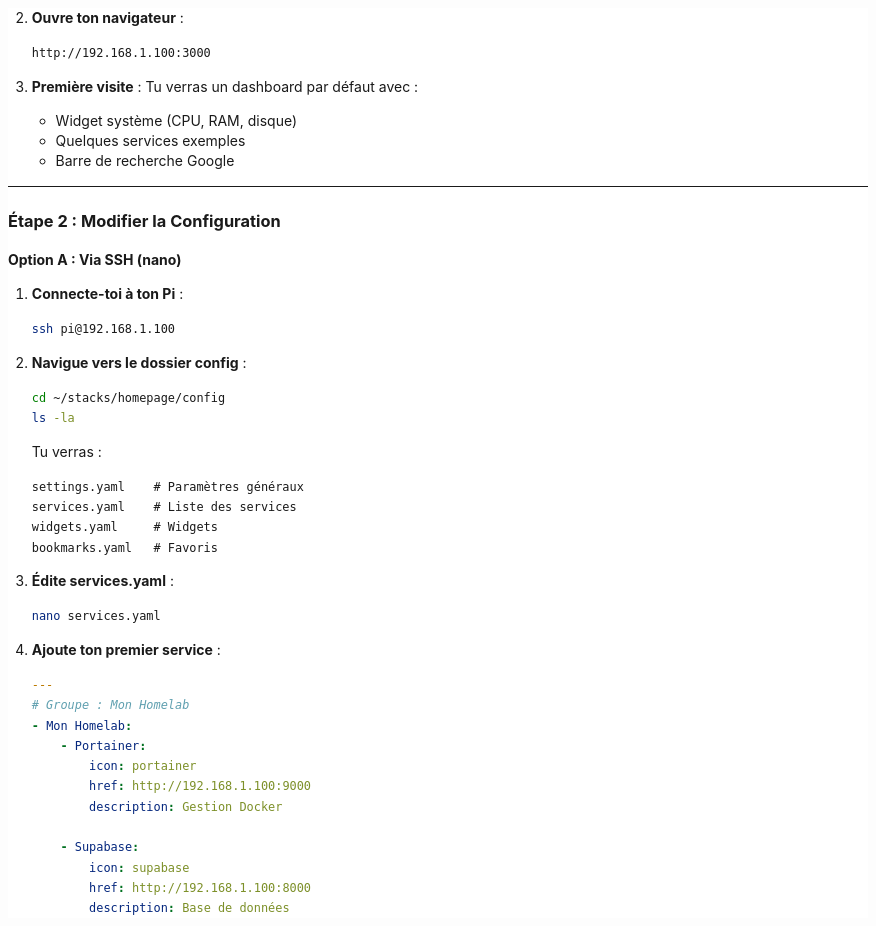 2. **Ouvre ton navigateur** :
   ```
   http://192.168.1.100:3000
   ```

3. **Première visite** :
   Tu verras un dashboard par défaut avec :
   - Widget système (CPU, RAM, disque)
   - Quelques services exemples
   - Barre de recherche Google

---

### Étape 2 : Modifier la Configuration

**Option A : Via SSH (nano)**

1. **Connecte-toi à ton Pi** :
   ```bash
   ssh pi@192.168.1.100
   ```

2. **Navigue vers le dossier config** :
   ```bash
   cd ~/stacks/homepage/config
   ls -la
   ```

   Tu verras :
   ```
   settings.yaml    # Paramètres généraux
   services.yaml    # Liste des services
   widgets.yaml     # Widgets
   bookmarks.yaml   # Favoris
   ```

3. **Édite services.yaml** :
   ```bash
   nano services.yaml
   ```

4. **Ajoute ton premier service** :
   ```yaml
   ---
   # Groupe : Mon Homelab
   - Mon Homelab:
       - Portainer:
           icon: portainer
           href: http://192.168.1.100:9000
           description: Gestion Docker

       - Supabase:
           icon: supabase
           href: http://192.168.1.100:8000
           description: Base de données
   ```
